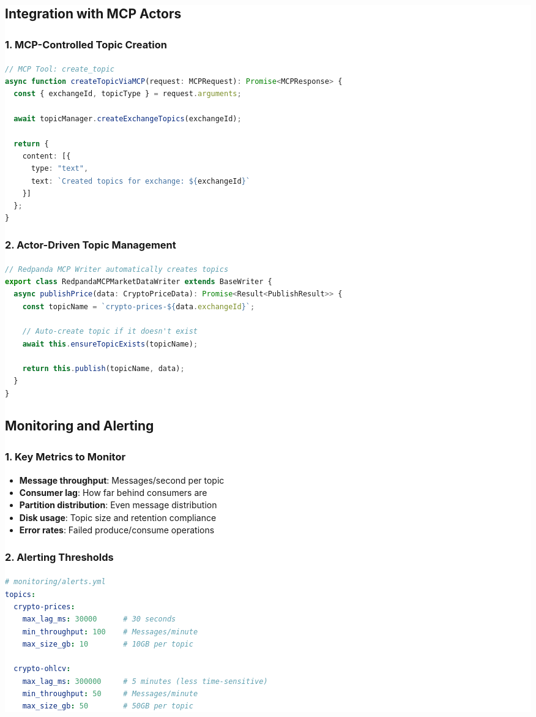 ## Integration with MCP Actors

### 1. MCP-Controlled Topic Creation

```typescript
// MCP Tool: create_topic
async function createTopicViaMCP(request: MCPRequest): Promise<MCPResponse> {
  const { exchangeId, topicType } = request.arguments;
  
  await topicManager.createExchangeTopics(exchangeId);
  
  return {
    content: [{
      type: "text",
      text: `Created topics for exchange: ${exchangeId}`
    }]
  };
}
```

### 2. Actor-Driven Topic Management

```typescript
// Redpanda MCP Writer automatically creates topics
export class RedpandaMCPMarketDataWriter extends BaseWriter {
  async publishPrice(data: CryptoPriceData): Promise<Result<PublishResult>> {
    const topicName = `crypto-prices-${data.exchangeId}`;
    
    // Auto-create topic if it doesn't exist
    await this.ensureTopicExists(topicName);
    
    return this.publish(topicName, data);
  }
}
```

## Monitoring and Alerting

### 1. Key Metrics to Monitor

- **Message throughput**: Messages/second per topic
- **Consumer lag**: How far behind consumers are
- **Partition distribution**: Even message distribution
- **Disk usage**: Topic size and retention compliance
- **Error rates**: Failed produce/consume operations

### 2. Alerting Thresholds

```yaml
# monitoring/alerts.yml
topics:
  crypto-prices:
    max_lag_ms: 30000      # 30 seconds
    min_throughput: 100    # Messages/minute
    max_size_gb: 10        # 10GB per topic
  
  crypto-ohlcv:
    max_lag_ms: 300000     # 5 minutes (less time-sensitive)
    min_throughput: 50     # Messages/minute
    max_size_gb: 50        # 50GB per topic
```
